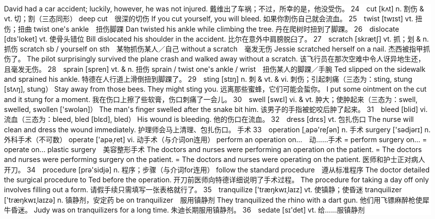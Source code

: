 David had a car accident; luckily, however, he was not injured.
戴维出了车祸；不过，所幸的是，他没受伤。
24　cut [kʌt] n. 割伤 & vt. 切；割（三态同形）
deep cut　很深的切伤
If you cut yourself, you will bleed.
如果你割伤自己就会流血。
25　twist [twɪst] vt. 扭伤；扭曲
twist one's ankle　扭伤脚踝
Dan twisted his ankle while climbing the tree.
丹在爬树时扭到了脚踝。
26　dislocate [dɪs'loket] vt. 使骨头错位
Bill dislocated his shoulder in the accident.
比尔在意外中肩膀脱臼了。
27　scratch [skrætʃ] vt. 抓；划 & n. 抓伤
scratch sb / yourself on sth　某物抓伤某人／自己
without a scratch　毫发无伤
Jessie scratched herself on a nail.
杰西被指甲抓伤了。
The pilot surprisingly survived the plane crash and walked away without a scratch.
该飞行员在那次空难中令人讶异地生还，且毫发无伤。
28　sprain [spren] vt. & n. 扭伤
sprain / twist one's ankle / wrist　扭伤某人的脚踝／手腕
Ted slipped on the sidewalk and sprained his ankle.
特德在人行道上滑倒扭到脚踝了。
29　sting [stɪŋ] n. 刺 & vt. & vi. 刺伤；引起刺痛（三态为：sting, stung [stʌŋ], stung）
Stay away from those bees. They might sting you.
远离那些蜜蜂，它们可能会蜇你。
I put some ointment on the cut and it stung for a moment.
我在伤口上擦了些软膏，伤口刺痛了一会儿。
30　swell [swεl] vi. & vt. 肿大；使肿起来（三态为：swell, swelled, swollen ['swolən]）
The man's finger swelled after the snake bit him.
该男子的手指被蛇咬后肿了起来。
31　bleed [blid] vi. 流血（三态为：bleed, bled [blεd], bled）
His wound is bleeding.
他的伤口在流血。
32　dress [drεs] vt. 包扎伤口
The nurse will clean and dress the wound immediately.
护理师会马上清理、包扎伤口。
手术
33　operation [ˌapə'reʃən] n. 手术
surgery ['sədjərɪ] n. 外科手术（不可数）
operate ['apəˌret] vi. 动手术（与介词on连用）
perform an operation on…　动……手术
= perform surgery on…
= operate on…
plastic surgery　美容整形手术
The doctors and nurses were performing an operation on the patient.
= The doctors and nurses were performing surgery on the patient.
= The doctors and nurses were operating on the patient.
医师和护士正对病人开刀。
34　procedure [prə'sidjə] n. 程序；步骤（与介词for连用）
follow the standard procedure　遵从标准程序
The doctor detailed the surgical procedure to Ted before the operation.
开刀前医师向特德详细说明了手术过程。
The procedure for taking a day off only involves filling out a form.
请假手续只需填写一张表格就行了。
35　tranquilize ['træŋkwɪˌlaɪz] vt. 使镇静；使昏迷
tranquilizer ['træŋkwɪˌlaɪzə] n. 镇静剂，安定药
be on tranquilizer　服用镇静剂
They tranquilized the rhino with a dart gun.
他们用飞镖麻醉枪使犀牛昏迷。
Judy was on tranquilizers for a long time.
朱迪长期服用镇静剂。
36　sedate [sɪ'det] vt. 给……服镇静剂